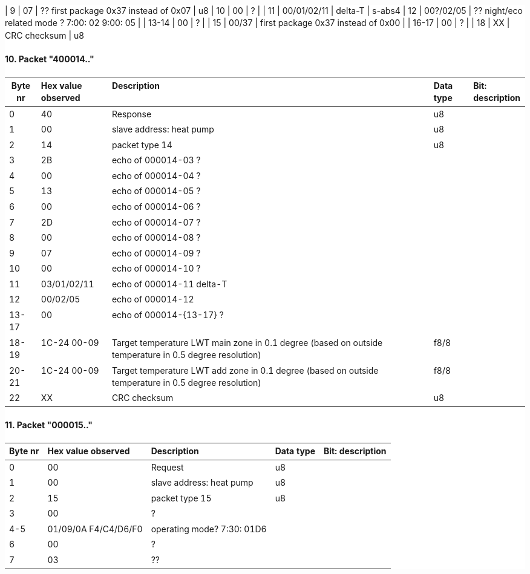 |     9         | 07                            | ?? first package 0x37 instead of 0x07 | u8
|    10         | 00                            | ? |
|    11         | 00/01/02/11                   | delta-T | s-abs4
|    12         | 00?/02/05                     | ?? night/eco related mode ?  7:00: 02 9:00: 05 |
|   13-14       | 00                            | ? |
|   15          | 00/37                         | first package 0x37 instead of 0x00 |
|   16-17       | 00                            | ? |
|     18        | XX                            | CRC checksum          | u8

#### 10. Packet "400014.."

| Byte nr       | Hex value observed            | Description           | Data type     | Bit: description |
|---------------|:------------------------------|:----------------------|:--------------|:-----------------|
|     0         | 40                            | Response              | u8
|     1         | 00                            | slave address: heat pump | u8
|     2         | 14                            | packet type 14        | u8
|     3         | 2B                            | echo of 000014-03 ? |
|     4         | 00                            | echo of 000014-04 ? |
|     5         | 13                            | echo of 000014-05 ? |
|     6         | 00                            | echo of 000014-06 ? |
|     7         | 2D                            | echo of 000014-07 ? |
|     8         | 00                            | echo of 000014-08 ? |
|     9         | 07                            | echo of 000014-09 ? |
|    10         | 00                            | echo of 000014-10 ? |
|    11         | 03/01/02/11                   | echo of 000014-11 delta-T |
|    12         | 00/02/05                      | echo of 000014-12 |
|   13-17       | 00                            | echo of 000014-{13-17} ? |
|   18-19       | 1C-24 00-09                   | Target temperature LWT main zone in 0.1 degree (based on outside temperature in 0.5 degree resolution)| f8/8
|   20-21       | 1C-24 00-09                   | Target temperature LWT add zone  in 0.1 degree (based on outside temperature in 0.5 degree resolution)| f8/8
|     22        | XX                            | CRC checksum          | u8

#### 11. Packet "000015.."

| Byte nr       | Hex value observed            | Description           | Data type     | Bit: description |
|---------------|:------------------------------|:----------------------|:--------------|:-----------------|
|     0         | 00                            | Request               | u8
|     1         | 00                            | slave address: heat pump | u8
|     2         | 15                            | packet type 15        | u8
|     3         | 00                            | ? |
|     4-5       | 01/09/0A F4/C4/D6/F0          | operating mode? 7:30: 01D6
|     6         | 00                            | ?
|     7         | 03                            | ??